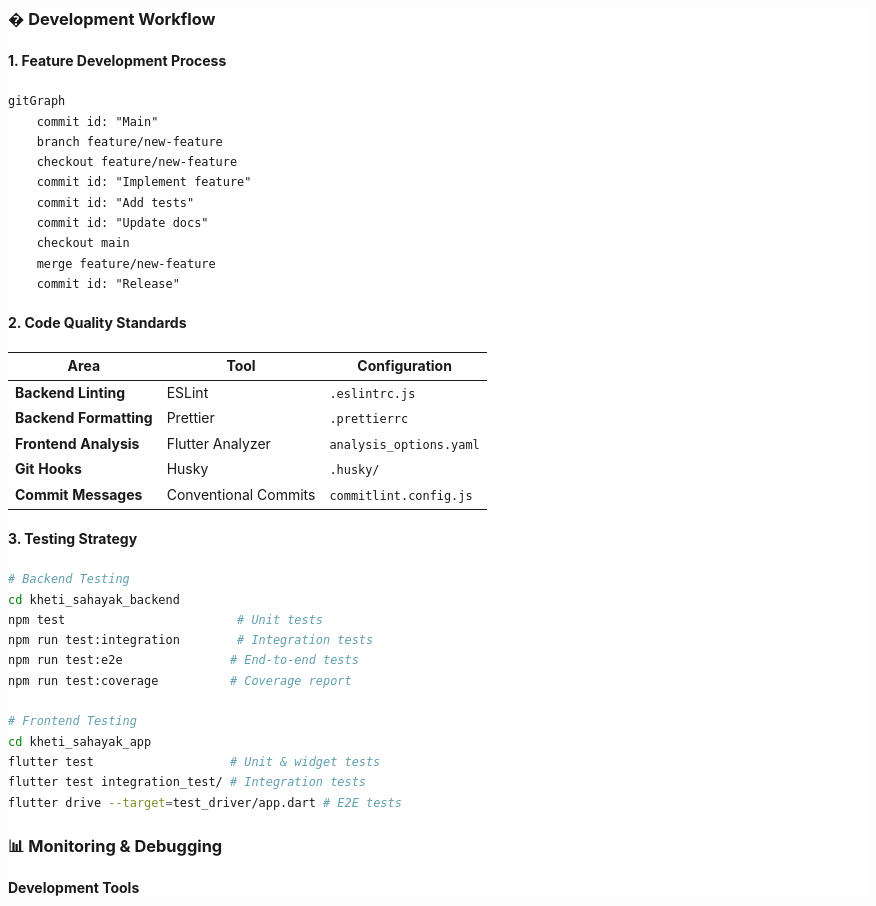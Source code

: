 ```bash
```

### � Development Workflow

#### 1. Feature Development Process

```mermaid
gitGraph
    commit id: "Main"
    branch feature/new-feature
    checkout feature/new-feature
    commit id: "Implement feature"
    commit id: "Add tests"
    commit id: "Update docs"
    checkout main
    merge feature/new-feature
    commit id: "Release"
```

#### 2. Code Quality Standards

| Area | Tool | Configuration |
|------|------|---------------|
| **Backend Linting** | ESLint | `.eslintrc.js` |
| **Backend Formatting** | Prettier | `.prettierrc` |
| **Frontend Analysis** | Flutter Analyzer | `analysis_options.yaml` |
| **Git Hooks** | Husky | `.husky/` |
| **Commit Messages** | Conventional Commits | `commitlint.config.js` |

#### 3. Testing Strategy

```bash
# Backend Testing
cd kheti_sahayak_backend
npm test                        # Unit tests
npm run test:integration        # Integration tests
npm run test:e2e               # End-to-end tests
npm run test:coverage          # Coverage report

# Frontend Testing
cd kheti_sahayak_app
flutter test                   # Unit & widget tests
flutter test integration_test/ # Integration tests
flutter drive --target=test_driver/app.dart # E2E tests
```

### 📊 Monitoring & Debugging

#### Development Tools
